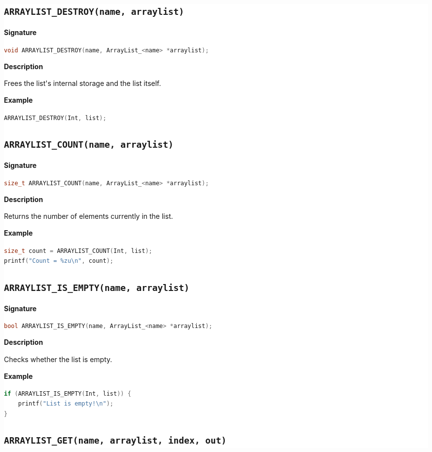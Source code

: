 ## `ARRAYLIST_DESTROY(name, arraylist)`

**Signature**

```c
void ARRAYLIST_DESTROY(name, ArrayList_<name> *arraylist);
```

**Description**

Frees the list's internal storage and the list itself.

**Example**

```c
ARRAYLIST_DESTROY(Int, list);
```

## `ARRAYLIST_COUNT(name, arraylist)`

**Signature**

```c
size_t ARRAYLIST_COUNT(name, ArrayList_<name> *arraylist);
```

**Description**

Returns the number of elements currently in the list.

**Example**

```c
size_t count = ARRAYLIST_COUNT(Int, list);
printf("Count = %zu\n", count);
```

## `ARRAYLIST_IS_EMPTY(name, arraylist)`

**Signature**

```c
bool ARRAYLIST_IS_EMPTY(name, ArrayList_<name> *arraylist);
```

**Description**

Checks whether the list is empty.

**Example**

```c
if (ARRAYLIST_IS_EMPTY(Int, list)) {
    printf("List is empty!\n");
}
```

## `ARRAYLIST_GET(name, arraylist, index, out)`
